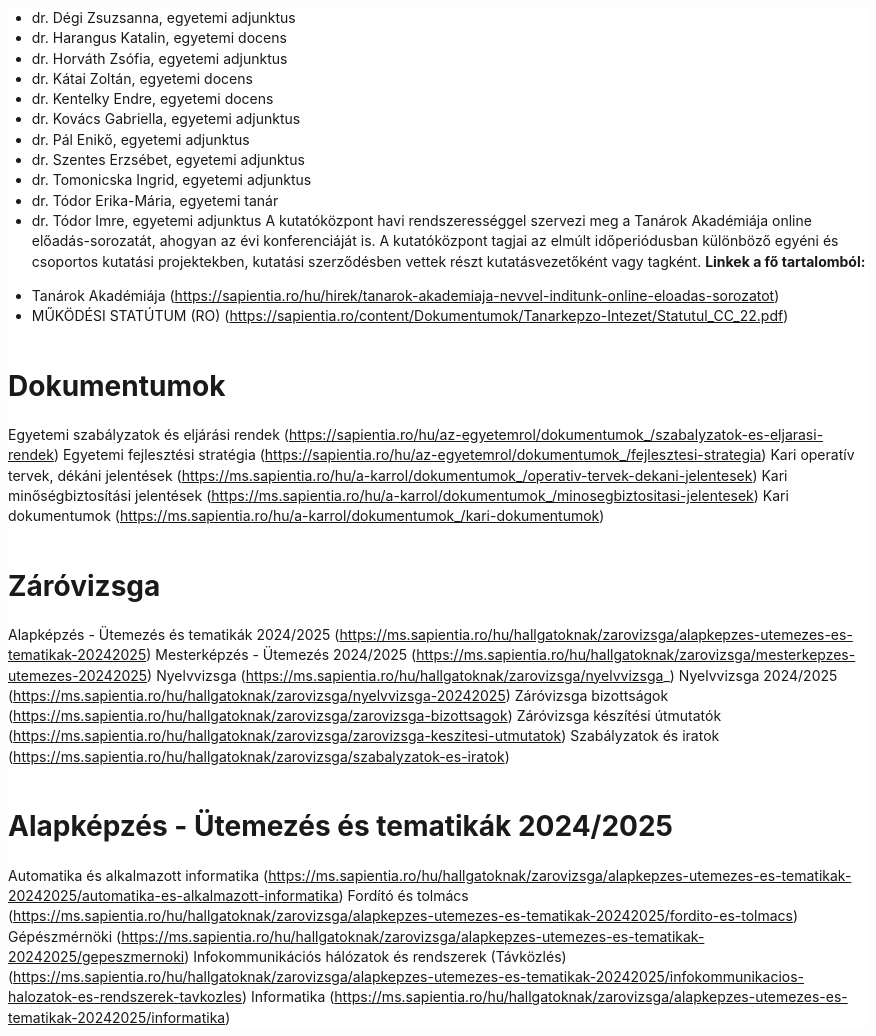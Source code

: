 - dr. Dégi Zsuzsanna, egyetemi adjunktus
- dr. Harangus Katalin, egyetemi docens
- dr. Horváth Zsófia, egyetemi adjunktus
- dr. Kátai Zoltán, egyetemi docens
- dr. Kentelky Endre, egyetemi docens
- dr. Kovács Gabriella, egyetemi adjunktus
- dr. Pál Enikő, egyetemi adjunktus
- dr. Szentes Erzsébet, egyetemi adjunktus
- dr. Tomonicska Ingrid, egyetemi adjunktus
- dr. Tódor Erika-Mária, egyetemi tanár
- dr. Tódor Imre, egyetemi adjunktus
A kutatóközpont havi rendszerességgel szervezi meg a Tanárok Akadémiája online előadás-sorozatát, ahogyan az évi konferenciáját is.
A kutatóközpont tagjai az elmúlt időperiódusban különböző egyéni és csoportos kutatási projektekben, kutatási szerződésben vettek részt kutatásvezetőként vagy tagként.
**Linkek a fő tartalomból:**
*   Tanárok Akadémiája (https://sapientia.ro/hu/hirek/tanarok-akademiaja-nevvel-inditunk-online-eloadas-sorozatot)
*   MŰKÖDÉSI STATÚTUM (RO) (https://sapientia.ro/content/Dokumentumok/Tanarkepzo-Intezet/Statutul_CC_22.pdf)
# Dokumentumok
Egyetemi szabályzatok és eljárási rendek (https://sapientia.ro/hu/az-egyetemrol/dokumentumok_/szabalyzatok-es-eljarasi-rendek)
Egyetemi fejlesztési stratégia (https://sapientia.ro/hu/az-egyetemrol/dokumentumok_/fejlesztesi-strategia)
Kari operatív tervek, dékáni jelentések (https://ms.sapientia.ro/hu/a-karrol/dokumentumok_/operativ-tervek-dekani-jelentesek)
Kari minőségbiztosítási jelentések (https://ms.sapientia.ro/hu/a-karrol/dokumentumok_/minosegbiztositasi-jelentesek)
Kari dokumentumok (https://ms.sapientia.ro/hu/a-karrol/dokumentumok_/kari-dokumentumok)
# Záróvizsga
Alapképzés - Ütemezés és tematikák 2024/2025 (https://ms.sapientia.ro/hu/hallgatoknak/zarovizsga/alapkepzes-utemezes-es-tematikak-20242025)
Mesterképzés - Ütemezés 2024/2025 (https://ms.sapientia.ro/hu/hallgatoknak/zarovizsga/mesterkepzes-utemezes-20242025)
Nyelvvizsga (https://ms.sapientia.ro/hu/hallgatoknak/zarovizsga/nyelvvizsga_)
Nyelvvizsga 2024/2025 (https://ms.sapientia.ro/hu/hallgatoknak/zarovizsga/nyelvvizsga-20242025)
Záróvizsga bizottságok (https://ms.sapientia.ro/hu/hallgatoknak/zarovizsga/zarovizsga-bizottsagok)
Záróvizsga készítési útmutatók (https://ms.sapientia.ro/hu/hallgatoknak/zarovizsga/zarovizsga-keszitesi-utmutatok)
Szabályzatok és iratok (https://ms.sapientia.ro/hu/hallgatoknak/zarovizsga/szabalyzatok-es-iratok)
# Alapképzés - Ütemezés és tematikák 2024/2025
Automatika és alkalmazott informatika (https://ms.sapientia.ro/hu/hallgatoknak/zarovizsga/alapkepzes-utemezes-es-tematikak-20242025/automatika-es-alkalmazott-informatika)
Fordító és tolmács (https://ms.sapientia.ro/hu/hallgatoknak/zarovizsga/alapkepzes-utemezes-es-tematikak-20242025/fordito-es-tolmacs)
Gépészmérnöki (https://ms.sapientia.ro/hu/hallgatoknak/zarovizsga/alapkepzes-utemezes-es-tematikak-20242025/gepeszmernoki)
Infokommunikációs hálózatok és rendszerek (Távközlés) (https://ms.sapientia.ro/hu/hallgatoknak/zarovizsga/alapkepzes-utemezes-es-tematikak-20242025/infokommunikacios-halozatok-es-rendszerek-tavkozles)
Informatika (https://ms.sapientia.ro/hu/hallgatoknak/zarovizsga/alapkepzes-utemezes-es-tematikak-20242025/informatika)
